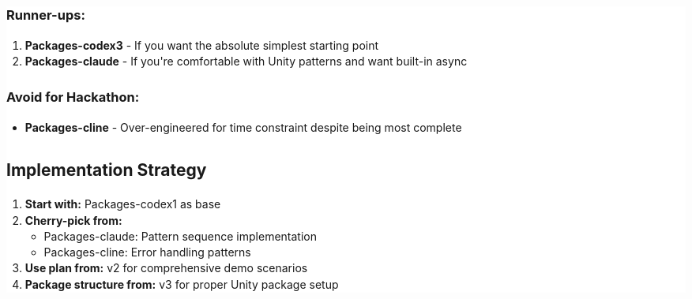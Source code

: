 ### Runner-ups:
1. **Packages-codex3** - If you want the absolute simplest starting point
2. **Packages-claude** - If you're comfortable with Unity patterns and want built-in async

### Avoid for Hackathon:
- **Packages-cline** - Over-engineered for time constraint despite being most complete

## Implementation Strategy

1. **Start with:** Packages-codex1 as base
2. **Cherry-pick from:** 
   - Packages-claude: Pattern sequence implementation
   - Packages-cline: Error handling patterns
3. **Use plan from:** v2 for comprehensive demo scenarios
4. **Package structure from:** v3 for proper Unity package setup